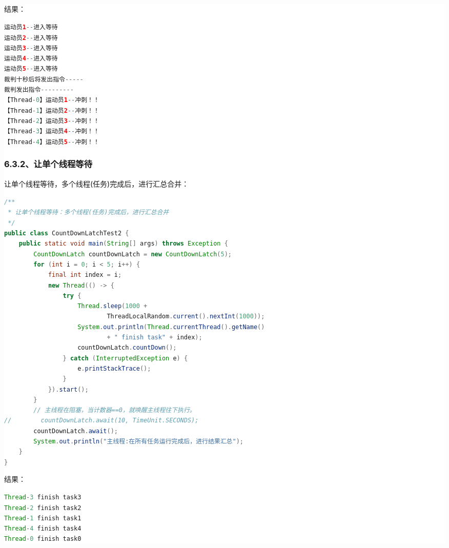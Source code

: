 结果：

```java
运动员1--进入等待
运动员2--进入等待
运动员3--进入等待
运动员4--进入等待
运动员5--进入等待
裁判十秒后将发出指令-----
裁判发出指令---------
【Thread-0】运动员1--冲刺！！
【Thread-1】运动员2--冲刺！！
【Thread-2】运动员3--冲刺！！
【Thread-3】运动员4--冲刺！！
【Thread-4】运动员5--冲刺！！
```

### 6.3.2、让单个线程等待

让单个线程等待，多个线程(任务)完成后，进行汇总合并：

```java
/**
 * 让单个线程等待：多个线程(任务)完成后，进行汇总合并
 */
public class CountDownLatchTest2 {
    public static void main(String[] args) throws Exception {
        CountDownLatch countDownLatch = new CountDownLatch(5);
        for (int i = 0; i < 5; i++) {
            final int index = i;
            new Thread(() -> {
                try {
                    Thread.sleep(1000 +
                            ThreadLocalRandom.current().nextInt(1000));
                    System.out.println(Thread.currentThread().getName()
                            + " finish task" + index);
                    countDownLatch.countDown();
                } catch (InterruptedException e) {
                    e.printStackTrace();
                }
            }).start();
        }
        // 主线程在阻塞，当计数器==0，就唤醒主线程往下执行。
//        countDownLatch.await(10, TimeUnit.SECONDS);
        countDownLatch.await();
        System.out.println("主线程:在所有任务运行完成后，进行结果汇总");
    }
}
```

结果：

```java
Thread-3 finish task3
Thread-2 finish task2
Thread-1 finish task1
Thread-4 finish task4
Thread-0 finish task0
```
